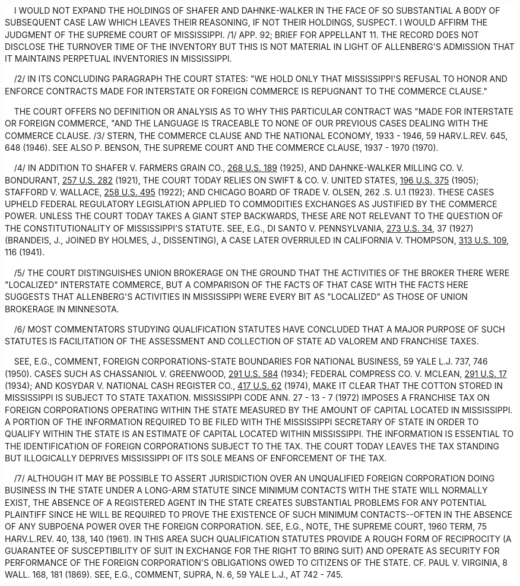     I WOULD NOT EXPAND THE HOLDINGS OF SHAFER AND DAHNKE-WALKER IN THE FACE OF SO SUBSTANTIAL A BODY OF SUBSEQUENT CASE LAW WHICH LEAVES THEIR REASONING, IF NOT THEIR HOLDINGS, SUSPECT.  I WOULD AFFIRM THE JUDGMENT OF THE SUPREME COURT OF MISSISSIPPI.     /1/  APP. 92; BRIEF FOR APPELLANT 11.  THE RECORD DOES NOT DISCLOSE THE TURNOVER TIME OF THE INVENTORY BUT THIS IS NOT MATERIAL IN LIGHT OF ALLENBERG'S ADMISSION THAT IT MAINTAINS PERPETUAL INVENTORIES IN MISSISSIPPI.

    /2/  IN ITS CONCLUDING PARAGRAPH THE COURT STATES:  "WE HOLD ONLY THAT MISSISSIPPI'S REFUSAL TO HONOR AND ENFORCE CONTRACTS MADE FOR INTERSTATE OR FOREIGN COMMERCE IS REPUGNANT TO THE COMMERCE CLAUSE."

    THE COURT OFFERS NO DEFINITION OR ANALYSIS AS TO WHY THIS PARTICULAR CONTRACT WAS "MADE FOR INTERSTATE OR FOREIGN COMMERCE, "AND THE LANGUAGE IS TRACEABLE TO NONE OF OUR PREVIOUS CASES DEALING WITH THE COMMERCE CLAUSE.     /3/  STERN, THE COMMERCE CLAUSE AND THE NATIONAL ECONOMY, 1933 - 1946, 59 HARV.L.REV.  645, 648 (1946).  SEE ALSO P. BENSON, THE SUPREME COURT AND THE COMMERCE CLAUSE, 1937 - 1970 (1970).

    /4/  IN ADDITION TO SHAFER V. FARMERS GRAIN CO., [268 U.S. 189][/us/courts/scotus/usReporter/268/189] (1925), AND DAHNKE-WALKER MILLING CO. V. BONDURANT, [257 U.S. 282][/us/courts/scotus/usReporter/257/282] (1921), THE COURT TODAY RELIES ON SWIFT & CO. V. UNITED STATES, [196 U.S. 375][/us/courts/scotus/usReporter/196/375] (1905); STAFFORD V. WALLACE, [258 U.S. 495][/us/courts/scotus/usReporter/258/495] (1922); AND CHICAGO BOARD OF TRADE V. OLSEN, 262 .S.  U.1 (1923).  THESE CASES UPHELD FEDERAL REGULATORY LEGISLATION APPLIED TO COMMODITIES EXCHANGES AS JUSTIFIED BY THE COMMERCE POWER.  UNLESS THE COURT TODAY TAKES A GIANT STEP BACKWARDS, THESE ARE NOT RELEVANT TO THE QUESTION OF THE CONSTITUTIONALITY OF MISSISSIPPI'S STATUTE.  SEE, E.G., DI SANTO V. PENNSYLVANIA, [273 U.S. 34][/us/courts/scotus/usReporter/273/34], 37 (1927) (BRANDEIS, J., JOINED BY HOLMES, J., DISSENTING), A CASE LATER OVERRULED IN CALIFORNIA V. THOMPSON, [313 U.S. 109][/us/courts/scotus/usReporter/313/109], 116 (1941).

    /5/  THE COURT DISTINGUISHES UNION BROKERAGE ON THE GROUND THAT THE ACTIVITIES OF THE BROKER THERE WERE "LOCALIZED" INTERSTATE COMMERCE, BUT A COMPARISON OF THE FACTS OF THAT CASE WITH THE FACTS HERE SUGGESTS THAT ALLENBERG'S ACTIVITIES IN MISSISSIPPI WERE EVERY BIT AS "LOCALIZED" AS THOSE OF UNION BROKERAGE IN MINNESOTA.

    /6/  MOST COMMENTATORS STUDYING QUALIFICATION STATUTES HAVE CONCLUDED THAT A MAJOR PURPOSE OF SUCH STATUTES IS FACILITATION OF THE ASSESSMENT AND COLLECTION OF STATE AD VALOREM AND FRANCHISE TAXES.

    SEE, E.G., COMMENT, FOREIGN CORPORATIONS-STATE BOUNDARIES FOR NATIONAL BUSINESS, 59 YALE L.J. 737, 746 (1950).  CASES SUCH AS CHASSANIOL V. GREENWOOD, [291 U.S. 584][/us/courts/scotus/usReporter/291/584] (1934); FEDERAL COMPRESS CO. V. MCLEAN, [291 U.S. 17][/us/courts/scotus/usReporter/291/17] (1934); AND KOSYDAR V. NATIONAL CASH REGISTER CO., [417 U.S. 62][/us/courts/scotus/usReporter/417/62] (1974), MAKE IT CLEAR THAT THE COTTON STORED IN MISSISSIPPI IS SUBJECT TO STATE TAXATION.  MISSISSIPPI CODE ANN. 27 - 13 - 7 (1972) IMPOSES A FRANCHISE TAX ON FOREIGN CORPORATIONS OPERATING WITHIN THE STATE MEASURED BY THE AMOUNT OF CAPITAL LOCATED IN MISSISSIPPI.  A PORTION OF THE INFORMATION REQUIRED TO BE FILED WITH THE MISSISSIPPI SECRETARY OF STATE IN ORDER TO QUALIFY WITHIN THE STATE IS AN ESTIMATE OF CAPITAL LOCATED WITHIN MISSISSIPPI.  THE INFORMATION IS ESSENTIAL TO THE IDENTIFICATION OF FOREIGN CORPORATIONS SUBJECT TO THE TAX.  THE COURT TODAY LEAVES THE TAX STANDING BUT ILLOGICALLY DEPRIVES MISSISSIPPI OF ITS SOLE MEANS OF ENFORCEMENT OF THE TAX.

    /7/  ALTHOUGH IT MAY BE POSSIBLE TO ASSERT JURISDICTION OVER AN UNQUALIFIED FOREIGN CORPORATION DOING BUSINESS IN THE STATE UNDER A LONG-ARM STATUTE SINCE MINIMUM CONTACTS WITH THE STATE WILL NORMALLY EXIST, THE ABSENCE OF A REGISTERED AGENT IN THE STATE CREATES SUBSTANTIAL PROBLEMS FOR ANY POTENTIAL PLAINTIFF SINCE HE WILL BE REQUIRED TO PROVE THE EXISTENCE OF SUCH MINIMUM CONTACTS--OFTEN IN THE ABSENCE OF ANY SUBPOENA POWER OVER THE FOREIGN CORPORATION.  SEE, E.G., NOTE, THE SUPREME COURT, 1960 TERM, 75 HARV.L.REV.  40, 138, 140 (1961).  IN THIS AREA SUCH QUALIFICATION STATUTES PROVIDE A ROUGH FORM OF RECIPROCITY (A GUARANTEE OF SUSCEPTIBILITY OF SUIT IN EXCHANGE FOR THE RIGHT TO BRING SUIT) AND OPERATE AS SECURITY FOR PERFORMANCE OF THE FOREIGN CORPORATION'S OBLIGATIONS OWED TO CITIZENS OF THE STATE.  CF. PAUL V. VIRGINIA, 8 WALL.  168, 181 (1869).  SEE, E.G., COMMENT, SUPRA, N. 6, 59 YALE L.J., AT 742 - 745.


[/us/courts/scotus/usReporter/419/20]: https://publicdocs.github.io/go/links?ns=uslm-x&ref=%2Fus%2Fcourts%2Fscotus%2FusReporter%2F419%2F20
[/us/courts/scotus/usReporter/257/282]: https://publicdocs.github.io/go/links?ns=uslm-x&ref=%2Fus%2Fcourts%2Fscotus%2FusReporter%2F257%2F282
[/us/courts/scotus/usReporter/415/988]: https://publicdocs.github.io/go/links?ns=uslm-x&ref=%2Fus%2Fcourts%2Fscotus%2FusReporter%2F415%2F988
[/us/courts/scotus/usReporter/196/375]: https://publicdocs.github.io/go/links?ns=uslm-x&ref=%2Fus%2Fcourts%2Fscotus%2FusReporter%2F196%2F375
[/us/courts/scotus/usReporter/258/495]: https://publicdocs.github.io/go/links?ns=uslm-x&ref=%2Fus%2Fcourts%2Fscotus%2FusReporter%2F258%2F495
[/us/courts/scotus/usReporter/257/282]: https://publicdocs.github.io/go/links?ns=uslm-x&ref=%2Fus%2Fcourts%2Fscotus%2FusReporter%2F257%2F282
[/us/courts/scotus/usReporter/262/1]: https://publicdocs.github.io/go/links?ns=uslm-x&ref=%2Fus%2Fcourts%2Fscotus%2FusReporter%2F262%2F1
[/us/courts/scotus/usReporter/268/189]: https://publicdocs.github.io/go/links?ns=uslm-x&ref=%2Fus%2Fcourts%2Fscotus%2FusReporter%2F268%2F189
[/us/courts/scotus/usReporter/336/525]: https://publicdocs.github.io/go/links?ns=uslm-x&ref=%2Fus%2Fcourts%2Fscotus%2FusReporter%2F336%2F525
[/us/courts/scotus/usReporter/366/276]: https://publicdocs.github.io/go/links?ns=uslm-x&ref=%2Fus%2Fcourts%2Fscotus%2FusReporter%2F366%2F276
[/us/courts/scotus/usReporter/322/202]: https://publicdocs.github.io/go/links?ns=uslm-x&ref=%2Fus%2Fcourts%2Fscotus%2FusReporter%2F322%2F202
[/us/courts/scotus/usReporter/297/657]: https://publicdocs.github.io/go/links?ns=uslm-x&ref=%2Fus%2Fcourts%2Fscotus%2FusReporter%2F297%2F657
[/us/courts/scotus/usReporter/324/117]: https://publicdocs.github.io/go/links?ns=uslm-x&ref=%2Fus%2Fcourts%2Fscotus%2FusReporter%2F324%2F117
[/us/courts/scotus/usReporter/274/357]: https://publicdocs.github.io/go/links?ns=uslm-x&ref=%2Fus%2Fcourts%2Fscotus%2FusReporter%2F274%2F357
[/us/courts/scotus/usReporter/300/14]: https://publicdocs.github.io/go/links?ns=uslm-x&ref=%2Fus%2Fcourts%2Fscotus%2FusReporter%2F300%2F14
[/us/courts/scotus/usReporter/324/182]: https://publicdocs.github.io/go/links?ns=uslm-x&ref=%2Fus%2Fcourts%2Fscotus%2FusReporter%2F324%2F182
[/us/stat/42/998]: https://publicdocs.github.io/go/links?ns=uslm&ref=%2Fus%2Fstat%2F42%2F998
[/us/stat/49/1491]: https://publicdocs.github.io/go/links?ns=uslm&ref=%2Fus%2Fstat%2F49%2F1491
[/us/usc/t7/s1]: https://publicdocs.github.io/go/links?ns=uslm&ref=%2Fus%2Fusc%2Ft7%2Fs1
[/us/courts/scotus/usReporter/317/341]: https://publicdocs.github.io/go/links?ns=uslm-x&ref=%2Fus%2Fcourts%2Fscotus%2FusReporter%2F317%2F341
[/us/courts/scotus/usReporter/366/276]: https://publicdocs.github.io/go/links?ns=uslm-x&ref=%2Fus%2Fcourts%2Fscotus%2FusReporter%2F366%2F276
[/us/courts/scotus/usReporter/141/47]: https://publicdocs.github.io/go/links?ns=uslm-x&ref=%2Fus%2Fcourts%2Fscotus%2FusReporter%2F141%2F47
[/us/courts/scotus/usReporter/217/91]: https://publicdocs.github.io/go/links?ns=uslm-x&ref=%2Fus%2Fcourts%2Fscotus%2FusReporter%2F217%2F91
[/us/courts/scotus/usReporter/257/282]: https://publicdocs.github.io/go/links?ns=uslm-x&ref=%2Fus%2Fcourts%2Fscotus%2FusReporter%2F257%2F282
[/us/courts/scotus/usReporter/268/189]: https://publicdocs.github.io/go/links?ns=uslm-x&ref=%2Fus%2Fcourts%2Fscotus%2FusReporter%2F268%2F189
[/us/courts/scotus/usReporter/303/177]: https://publicdocs.github.io/go/links?ns=uslm-x&ref=%2Fus%2Fcourts%2Fscotus%2FusReporter%2F303%2F177
[/us/courts/scotus/usReporter/397/137]: https://publicdocs.github.io/go/links?ns=uslm-x&ref=%2Fus%2Fcourts%2Fscotus%2FusReporter%2F397%2F137
[/us/courts/scotus/usReporter/322/202]: https://publicdocs.github.io/go/links?ns=uslm-x&ref=%2Fus%2Fcourts%2Fscotus%2FusReporter%2F322%2F202
[/us/courts/scotus/usReporter/404/177]: https://publicdocs.github.io/go/links?ns=uslm-x&ref=%2Fus%2Fcourts%2Fscotus%2FusReporter%2F404%2F177
[/us/courts/scotus/usReporter/317/341]: https://publicdocs.github.io/go/links?ns=uslm-x&ref=%2Fus%2Fcourts%2Fscotus%2FusReporter%2F317%2F341
[/us/courts/scotus/usReporter/282/440]: https://publicdocs.github.io/go/links?ns=uslm-x&ref=%2Fus%2Fcourts%2Fscotus%2FusReporter%2F282%2F440
[/us/courts/scotus/usReporter/268/189]: https://publicdocs.github.io/go/links?ns=uslm-x&ref=%2Fus%2Fcourts%2Fscotus%2FusReporter%2F268%2F189
[/us/courts/scotus/usReporter/257/282]: https://publicdocs.github.io/go/links?ns=uslm-x&ref=%2Fus%2Fcourts%2Fscotus%2FusReporter%2F257%2F282
[/us/courts/scotus/usReporter/196/375]: https://publicdocs.github.io/go/links?ns=uslm-x&ref=%2Fus%2Fcourts%2Fscotus%2FusReporter%2F196%2F375
[/us/courts/scotus/usReporter/258/495]: https://publicdocs.github.io/go/links?ns=uslm-x&ref=%2Fus%2Fcourts%2Fscotus%2FusReporter%2F258%2F495
[/us/courts/scotus/usReporter/273/34]: https://publicdocs.github.io/go/links?ns=uslm-x&ref=%2Fus%2Fcourts%2Fscotus%2FusReporter%2F273%2F34
[/us/courts/scotus/usReporter/313/109]: https://publicdocs.github.io/go/links?ns=uslm-x&ref=%2Fus%2Fcourts%2Fscotus%2FusReporter%2F313%2F109
[/us/courts/scotus/usReporter/291/584]: https://publicdocs.github.io/go/links?ns=uslm-x&ref=%2Fus%2Fcourts%2Fscotus%2FusReporter%2F291%2F584
[/us/courts/scotus/usReporter/291/17]: https://publicdocs.github.io/go/links?ns=uslm-x&ref=%2Fus%2Fcourts%2Fscotus%2FusReporter%2F291%2F17
[/us/courts/scotus/usReporter/417/62]: https://publicdocs.github.io/go/links?ns=uslm-x&ref=%2Fus%2Fcourts%2Fscotus%2FusReporter%2F417%2F62
[/us/courts/scotus/usReporter/322/202]: https://publicdocs.github.io/go/links?ns=uslm-x&ref=%2Fus%2Fcourts%2Fscotus%2FusReporter%2F322%2F202